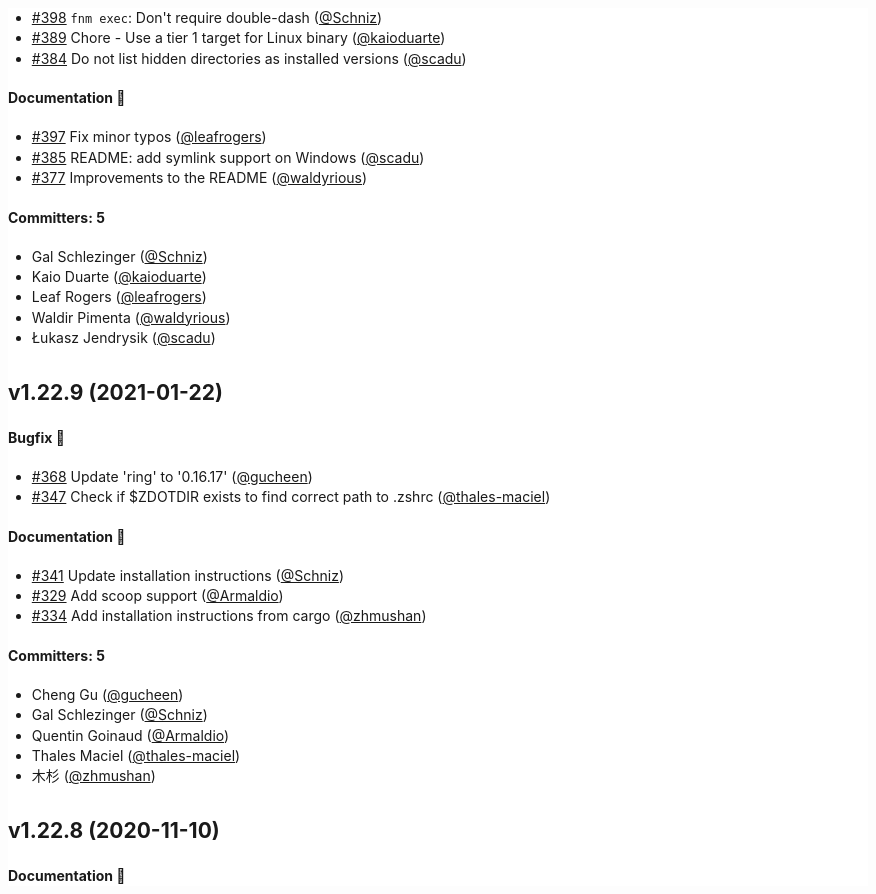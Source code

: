 - [#398](https://github.com/Schniz/fnm/pull/398) `fnm exec`: Don't require double-dash ([@Schniz](https://github.com/Schniz))
- [#389](https://github.com/Schniz/fnm/pull/389) Chore - Use a tier 1 target for Linux binary ([@kaioduarte](https://github.com/kaioduarte))
- [#384](https://github.com/Schniz/fnm/pull/384) Do not list hidden directories as installed versions ([@scadu](https://github.com/scadu))

#### Documentation 📝

- [#397](https://github.com/Schniz/fnm/pull/397) Fix minor typos ([@leafrogers](https://github.com/leafrogers))
- [#385](https://github.com/Schniz/fnm/pull/385) README: add symlink support on Windows ([@scadu](https://github.com/scadu))
- [#377](https://github.com/Schniz/fnm/pull/377) Improvements to the README ([@waldyrious](https://github.com/waldyrious))

#### Committers: 5

- Gal Schlezinger ([@Schniz](https://github.com/Schniz))
- Kaio Duarte ([@kaioduarte](https://github.com/kaioduarte))
- Leaf Rogers ([@leafrogers](https://github.com/leafrogers))
- Waldir Pimenta ([@waldyrious](https://github.com/waldyrious))
- Łukasz Jendrysik ([@scadu](https://github.com/scadu))

## v1.22.9 (2021-01-22)

#### Bugfix 🐛

- [#368](https://github.com/Schniz/fnm/pull/368) Update 'ring' to '0.16.17' ([@gucheen](https://github.com/gucheen))
- [#347](https://github.com/Schniz/fnm/pull/347) Check if $ZDOTDIR exists to find correct path to .zshrc ([@thales-maciel](https://github.com/thales-maciel))

#### Documentation 📝

- [#341](https://github.com/Schniz/fnm/pull/341) Update installation instructions ([@Schniz](https://github.com/Schniz))
- [#329](https://github.com/Schniz/fnm/pull/329) Add scoop support ([@Armaldio](https://github.com/Armaldio))
- [#334](https://github.com/Schniz/fnm/pull/334) Add installation instructions from cargo ([@zhmushan](https://github.com/zhmushan))

#### Committers: 5

- Cheng Gu ([@gucheen](https://github.com/gucheen))
- Gal Schlezinger ([@Schniz](https://github.com/Schniz))
- Quentin Goinaud ([@Armaldio](https://github.com/Armaldio))
- Thales Maciel ([@thales-maciel](https://github.com/thales-maciel))
- 木杉 ([@zhmushan](https://github.com/zhmushan))

## v1.22.8 (2020-11-10)

#### Documentation 📝
